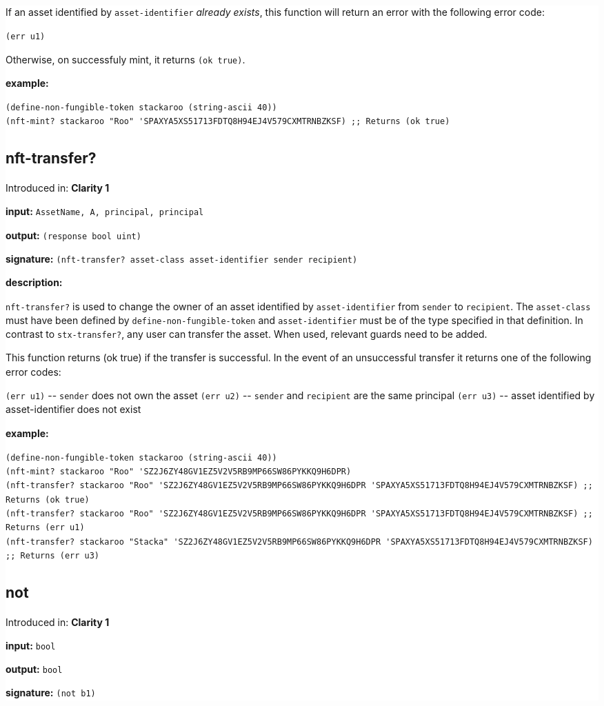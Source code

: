 If an asset identified by `asset-identifier` _already exists_, this function will return an error with the following error code:

`(err u1)`

Otherwise, on successfuly mint, it returns `(ok true)`.

**example:**

```
(define-non-fungible-token stackaroo (string-ascii 40))
(nft-mint? stackaroo "Roo" 'SPAXYA5XS51713FDTQ8H94EJ4V579CXMTRNBZKSF) ;; Returns (ok true)
```

## nft-transfer?​

Introduced in: **Clarity 1**

**input:** `AssetName, A, principal, principal`

**output:** `(response bool uint)`

**signature:** `(nft-transfer? asset-class asset-identifier sender recipient)`

**description:**

`nft-transfer?` is used to change the owner of an asset identified by `asset-identifier` from `sender` to `recipient`. The `asset-class` must have been defined by `define-non-fungible-token` and `asset-identifier` must be of the type specified in that definition. In contrast to `stx-transfer?`, any user can transfer the asset. When used, relevant guards need to be added.

This function returns (ok true) if the transfer is successful. In the event of an unsuccessful transfer it returns one of the following error codes:

`(err u1)` -- `sender` does not own the asset `(err u2)` -- `sender` and `recipient` are the same principal `(err u3)` -- asset identified by asset-identifier does not exist

**example:**

```
(define-non-fungible-token stackaroo (string-ascii 40))
(nft-mint? stackaroo "Roo" 'SZ2J6ZY48GV1EZ5V2V5RB9MP66SW86PYKKQ9H6DPR)
(nft-transfer? stackaroo "Roo" 'SZ2J6ZY48GV1EZ5V2V5RB9MP66SW86PYKKQ9H6DPR 'SPAXYA5XS51713FDTQ8H94EJ4V579CXMTRNBZKSF) ;; Returns (ok true)
(nft-transfer? stackaroo "Roo" 'SZ2J6ZY48GV1EZ5V2V5RB9MP66SW86PYKKQ9H6DPR 'SPAXYA5XS51713FDTQ8H94EJ4V579CXMTRNBZKSF) ;; Returns (err u1)
(nft-transfer? stackaroo "Stacka" 'SZ2J6ZY48GV1EZ5V2V5RB9MP66SW86PYKKQ9H6DPR 'SPAXYA5XS51713FDTQ8H94EJ4V579CXMTRNBZKSF) ;; Returns (err u3)
```

## not​

Introduced in: **Clarity 1**

**input:** `bool`

**output:** `bool`

**signature:** `(not b1)`
